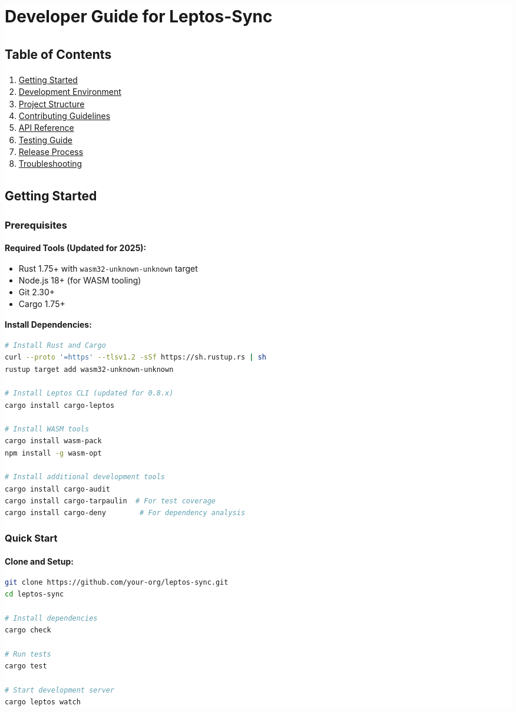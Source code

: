# Developer Guide for Leptos-Sync

## Table of Contents
1. [Getting Started](#getting-started)
2. [Development Environment](#development-environment)  
3. [Project Structure](#project-structure)
4. [Contributing Guidelines](#contributing-guidelines)
5. [API Reference](#api-reference)
6. [Testing Guide](#testing-guide)
7. [Release Process](#release-process)
8. [Troubleshooting](#troubleshooting)

## Getting Started

### Prerequisites

**Required Tools (Updated for 2025):**
- Rust 1.75+ with `wasm32-unknown-unknown` target
- Node.js 18+ (for WASM tooling)
- Git 2.30+
- Cargo 1.75+

**Install Dependencies:**
```bash
# Install Rust and Cargo
curl --proto '=https' --tlsv1.2 -sSf https://sh.rustup.rs | sh
rustup target add wasm32-unknown-unknown

# Install Leptos CLI (updated for 0.8.x)
cargo install cargo-leptos

# Install WASM tools
cargo install wasm-pack
npm install -g wasm-opt

# Install additional development tools
cargo install cargo-audit
cargo install cargo-tarpaulin  # For test coverage
cargo install cargo-deny        # For dependency analysis
```

### Quick Start

**Clone and Setup:**
```bash
git clone https://github.com/your-org/leptos-sync.git
cd leptos-sync

# Install dependencies
cargo check

# Run tests
cargo test

# Start development server
cargo leptos watch
```
